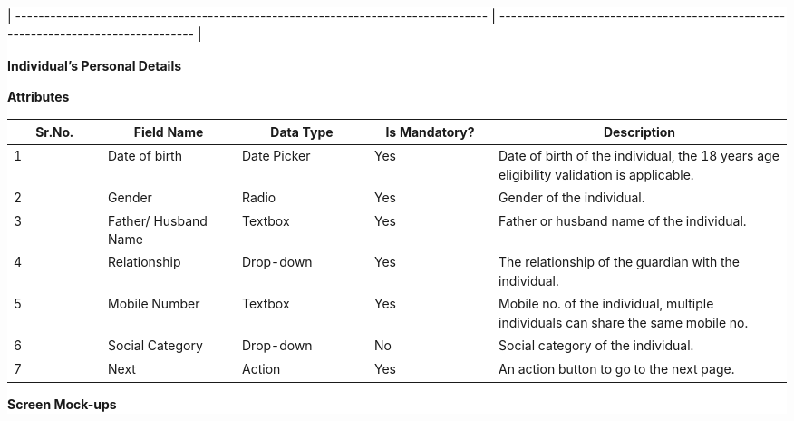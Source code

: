 | --------------------------------------------------------------------------------- | --------------------------------------------------------------------------------- |

**Individual’s Personal Details**

**Attributes**

<table><thead><tr><th width="90">Sr.No.</th><th width="134">Field Name</th><th width="132">Data Type</th><th width="123">Is Mandatory?</th><th>Description</th></tr></thead><tbody><tr><td>1</td><td>Date of birth</td><td>Date Picker</td><td>Yes</td><td>Date of birth of the individual, the 18 years age eligibility validation is applicable.</td></tr><tr><td>2</td><td>Gender</td><td>Radio</td><td>Yes</td><td>Gender of the individual.</td></tr><tr><td>3</td><td>Father/ Husband Name</td><td>Textbox</td><td>Yes</td><td>Father or husband name of the individual.</td></tr><tr><td>4</td><td>Relationship</td><td>Drop-down</td><td>Yes</td><td>The relationship of the guardian with the individual.</td></tr><tr><td>5</td><td>Mobile Number</td><td>Textbox</td><td>Yes</td><td>Mobile no. of the individual, multiple individuals can share the same mobile no.</td></tr><tr><td>6</td><td>Social Category</td><td>Drop-down</td><td>No</td><td>Social category of the individual.</td></tr><tr><td>7</td><td>Next</td><td>Action</td><td>Yes</td><td>An action button to go to the next page.</td></tr></tbody></table>

**Screen Mock-ups**
